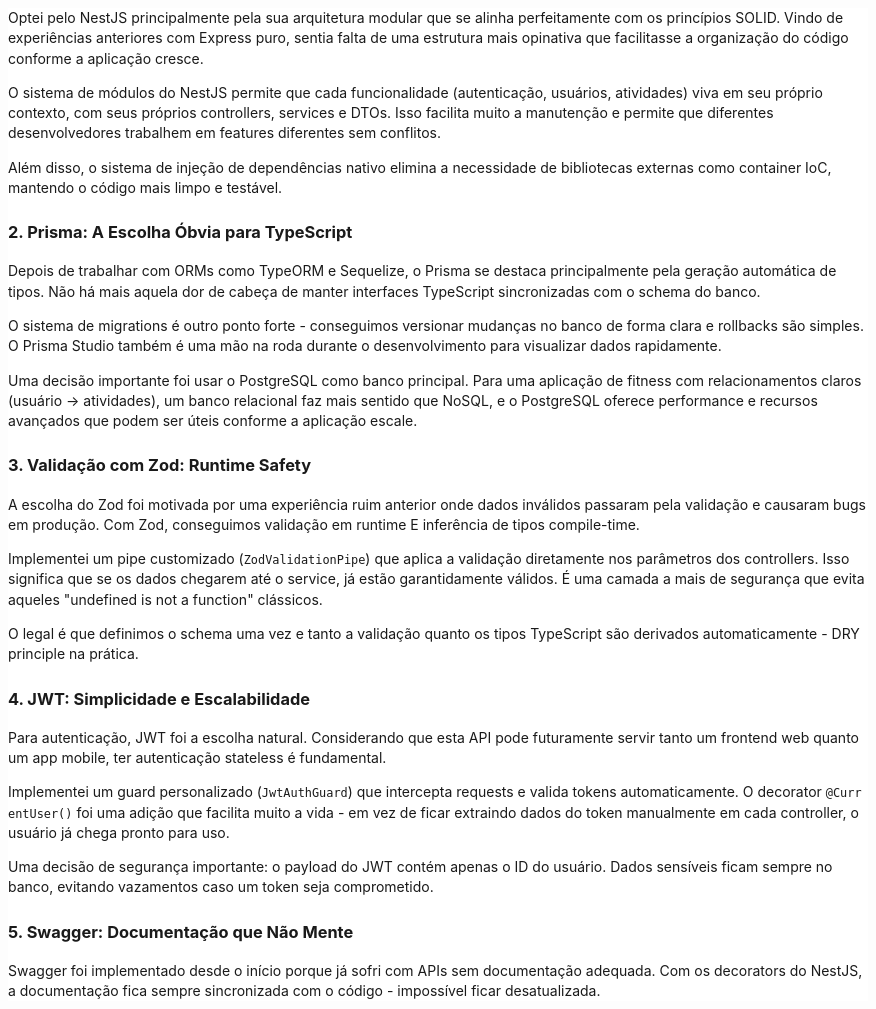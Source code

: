 Optei pelo NestJS principalmente pela sua arquitetura modular que se alinha perfeitamente com os princípios SOLID. Vindo de experiências anteriores com Express puro, sentia falta de uma estrutura mais opinativa que facilitasse a organização do código conforme a aplicação cresce.

O sistema de módulos do NestJS permite que cada funcionalidade (autenticação, usuários, atividades) viva em seu próprio contexto, com seus próprios controllers, services e DTOs. Isso facilita muito a manutenção e permite que diferentes desenvolvedores trabalhem em features diferentes sem conflitos.

Além disso, o sistema de injeção de dependências nativo elimina a necessidade de bibliotecas externas como container IoC, mantendo o código mais limpo e testável.

### **2. Prisma: A Escolha Óbvia para TypeScript**

Depois de trabalhar com ORMs como TypeORM e Sequelize, o Prisma se destaca principalmente pela geração automática de tipos. Não há mais aquela dor de cabeça de manter interfaces TypeScript sincronizadas com o schema do banco.

O sistema de migrations é outro ponto forte - conseguimos versionar mudanças no banco de forma clara e rollbacks são simples. O Prisma Studio também é uma mão na roda durante o desenvolvimento para visualizar dados rapidamente.

Uma decisão importante foi usar o PostgreSQL como banco principal. Para uma aplicação de fitness com relacionamentos claros (usuário -> atividades), um banco relacional faz mais sentido que NoSQL, e o PostgreSQL oferece performance e recursos avançados que podem ser úteis conforme a aplicação escale.

### **3. Validação com Zod: Runtime Safety**

A escolha do Zod foi motivada por uma experiência ruim anterior onde dados inválidos passaram pela validação e causaram bugs em produção. Com Zod, conseguimos validação em runtime E inferência de tipos compile-time.

Implementei um pipe customizado (`ZodValidationPipe`) que aplica a validação diretamente nos parâmetros dos controllers. Isso significa que se os dados chegarem até o service, já estão garantidamente válidos. É uma camada a mais de segurança que evita aqueles "undefined is not a function" clássicos.

O legal é que definimos o schema uma vez e tanto a validação quanto os tipos TypeScript são derivados automaticamente - DRY principle na prática.

### **4. JWT: Simplicidade e Escalabilidade**

Para autenticação, JWT foi a escolha natural. Considerando que esta API pode futuramente servir tanto um frontend web quanto um app mobile, ter autenticação stateless é fundamental.

Implementei um guard personalizado (`JwtAuthGuard`) que intercepta requests e valida tokens automaticamente. O decorator `@CurrentUser()` foi uma adição que facilita muito a vida - em vez de ficar extraindo dados do token manualmente em cada controller, o usuário já chega pronto para uso.

Uma decisão de segurança importante: o payload do JWT contém apenas o ID do usuário. Dados sensíveis ficam sempre no banco, evitando vazamentos caso um token seja comprometido.

### **5. Swagger: Documentação que Não Mente**

Swagger foi implementado desde o início porque já sofri com APIs sem documentação adequada. Com os decorators do NestJS, a documentação fica sempre sincronizada com o código - impossível ficar desatualizada.
